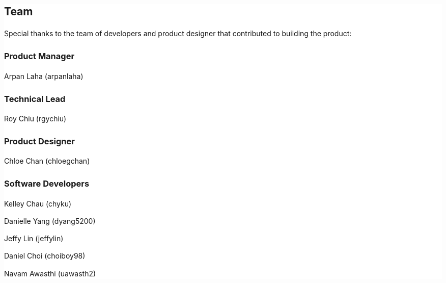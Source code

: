 ## Team
Special thanks to the team of developers and product designer that contributed to building the product:

### Product Manager
Arpan Laha (arpanlaha)

### Technical Lead
Roy Chiu (rgychiu)

### Product Designer
Chloe Chan (chloegchan)

### Software Developers
Kelley Chau (chyku)

Danielle Yang (dyang5200)

Jeffy Lin (jeffylin)

Daniel Choi (choiboy98)

Navam Awasthi (uawasth2)